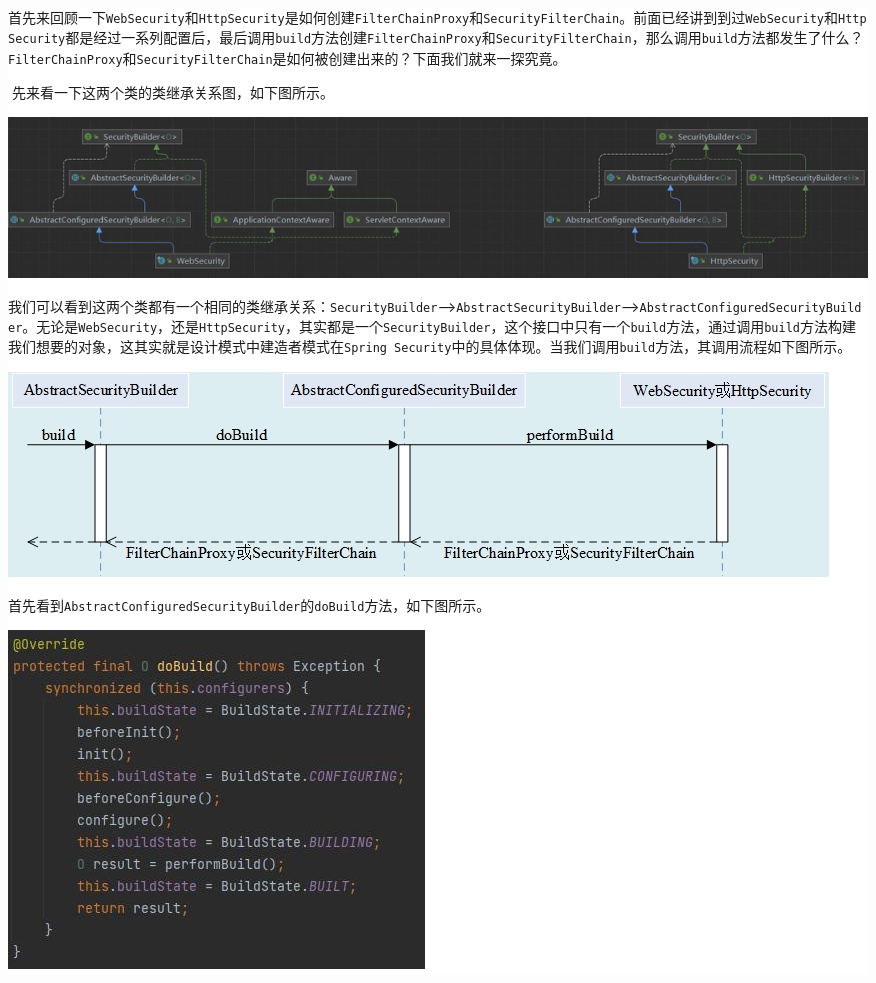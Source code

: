 ​	首先来回顾一下`WebSecurity`和`HttpSecurity`是如何创建`FilterChainProxy`和`SecurityFilterChain`。前面已经讲到到过`WebSecurity`和`HttpSecurity`都是经过一系列配置后，最后调用`build`方法创建`FilterChainProxy`和`SecurityFilterChain`，那么调用`build`方法都发生了什么？`FilterChainProxy`和`SecurityFilterChain`是如何被创建出来的？下面我们就来一探究竟。

​	先来看一下这两个类的类继承关系图，如下图所示。

![类继承关系图](../image/类继承关系图.jpg)

​	我们可以看到这两个类都有一个相同的类继承关系：`SecurityBuilder`-->`AbstractSecurityBuilder`-->`AbstractConfiguredSecurityBuilder`。无论是`WebSecurity`，还是`HttpSecurity`，其实都是一个`SecurityBuilder`，这个接口中只有一个`build`方法，通过调用`build`方法构建我们想要的对象，这其实就是设计模式中建造者模式在`Spring Security`中的具体体现。当我们调用`build`方法，其调用流程如下图所示。

![build流程图](../image/build流程图.jpg)

​	首先看到`AbstractConfiguredSecurityBuilder`的`doBuild`方法，如下图所示。

![doBuild](../image/doBuild.jpg)
